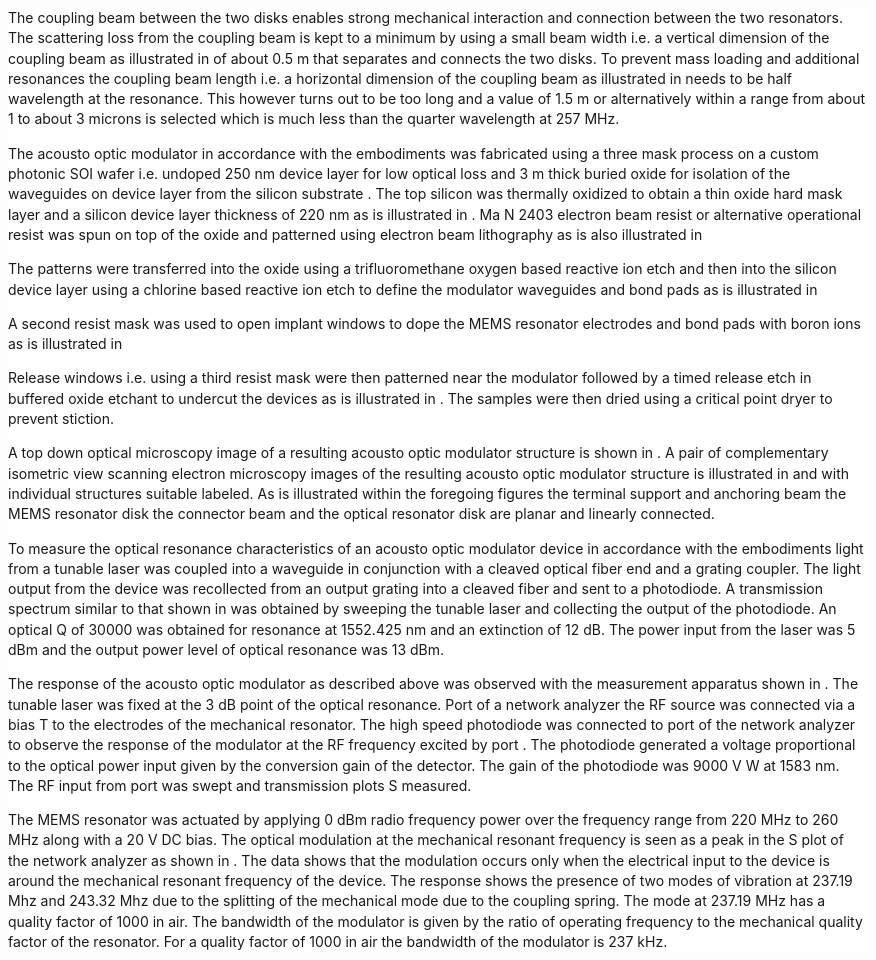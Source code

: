 The coupling beam between the two disks enables strong mechanical interaction and connection between the two resonators. The scattering loss from the coupling beam is kept to a minimum by using a small beam width i.e. a vertical dimension of the coupling beam as illustrated in of about 0.5 m that separates and connects the two disks. To prevent mass loading and additional resonances the coupling beam length i.e. a horizontal dimension of the coupling beam as illustrated in needs to be half wavelength at the resonance. This however turns out to be too long and a value of 1.5 m or alternatively within a range from about 1 to about 3 microns is selected which is much less than the quarter wavelength at 257 MHz.

The acousto optic modulator in accordance with the embodiments was fabricated using a three mask process on a custom photonic SOI wafer i.e. undoped 250 nm device layer for low optical loss and 3 m thick buried oxide for isolation of the waveguides on device layer from the silicon substrate . The top silicon was thermally oxidized to obtain a thin oxide hard mask layer and a silicon device layer thickness of 220 nm as is illustrated in . Ma N 2403 electron beam resist or alternative operational resist was spun on top of the oxide and patterned using electron beam lithography as is also illustrated in

The patterns were transferred into the oxide using a trifluoromethane oxygen based reactive ion etch and then into the silicon device layer using a chlorine based reactive ion etch to define the modulator waveguides and bond pads as is illustrated in

A second resist mask was used to open implant windows to dope the MEMS resonator electrodes and bond pads with boron ions as is illustrated in

Release windows i.e. using a third resist mask were then patterned near the modulator followed by a timed release etch in buffered oxide etchant to undercut the devices as is illustrated in . The samples were then dried using a critical point dryer to prevent stiction.

A top down optical microscopy image of a resulting acousto optic modulator structure is shown in . A pair of complementary isometric view scanning electron microscopy images of the resulting acousto optic modulator structure is illustrated in and with individual structures suitable labeled. As is illustrated within the foregoing figures the terminal support and anchoring beam the MEMS resonator disk the connector beam and the optical resonator disk are planar and linearly connected.

To measure the optical resonance characteristics of an acousto optic modulator device in accordance with the embodiments light from a tunable laser was coupled into a waveguide in conjunction with a cleaved optical fiber end and a grating coupler. The light output from the device was recollected from an output grating into a cleaved fiber and sent to a photodiode. A transmission spectrum similar to that shown in was obtained by sweeping the tunable laser and collecting the output of the photodiode. An optical Q of 30000 was obtained for resonance at 1552.425 nm and an extinction of 12 dB. The power input from the laser was 5 dBm and the output power level of optical resonance was 13 dBm.

The response of the acousto optic modulator as described above was observed with the measurement apparatus shown in . The tunable laser was fixed at the 3 dB point of the optical resonance. Port of a network analyzer the RF source was connected via a bias T to the electrodes of the mechanical resonator. The high speed photodiode was connected to port of the network analyzer to observe the response of the modulator at the RF frequency excited by port . The photodiode generated a voltage proportional to the optical power input given by the conversion gain of the detector. The gain of the photodiode was 9000 V W at 1583 nm. The RF input from port was swept and transmission plots S measured.

The MEMS resonator was actuated by applying 0 dBm radio frequency power over the frequency range from 220 MHz to 260 MHz along with a 20 V DC bias. The optical modulation at the mechanical resonant frequency is seen as a peak in the S plot of the network analyzer as shown in . The data shows that the modulation occurs only when the electrical input to the device is around the mechanical resonant frequency of the device. The response shows the presence of two modes of vibration at 237.19 Mhz and 243.32 Mhz due to the splitting of the mechanical mode due to the coupling spring. The mode at 237.19 MHz has a quality factor of 1000 in air. The bandwidth of the modulator is given by the ratio of operating frequency to the mechanical quality factor of the resonator. For a quality factor of 1000 in air the bandwidth of the modulator is 237 kHz.
